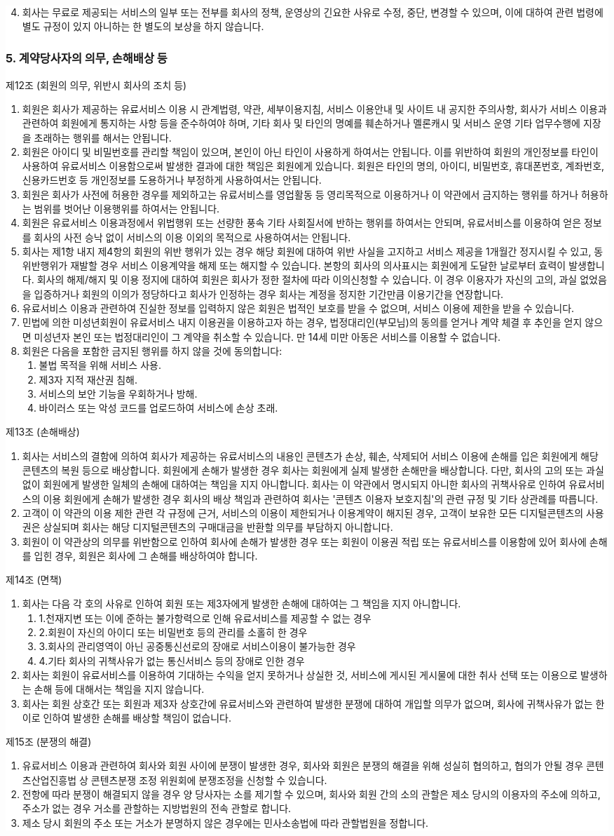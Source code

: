 4. 회사는 무료로 제공되는 서비스의 일부 또는 전부를 회사의 정책, 운영상의 긴요한 사유로 수정, 중단, 변경할 수 있으며, 이에 대하여 관련 법령에 별도 규정이 있지 아니하는 한 별도의 보상을 하지 않습니다.

### 5. 계약당사자의 의무, 손해배상 등

제12조 (회원의 의무, 위반시 회사의 조치 등)

1. 회원은 회사가 제공하는 유료서비스 이용 시 관계법령, 약관, 세부이용지침, 서비스 이용안내 및 사이트 내 공지한 주의사항, 회사가 서비스 이용과 관련하여 회원에게 통지하는 사항 등을 준수하여야 하며, 기타 회사 및 타인의 명예를 훼손하거나 멜론캐시 및 서비스 운영 기타 업무수행에 지장을 초래하는 행위를 해서는 안됩니다.
2. 회원은 아이디 및 비밀번호를 관리할 책임이 있으며, 본인이 아닌 타인이 사용하게 하여서는 안됩니다. 이를 위반하여 회원의 개인정보를 타인이 사용하여 유료서비스 이용함으로써 발생한 결과에 대한 책임은 회원에게 있습니다. 회원은 타인의 명의, 아이디, 비밀번호, 휴대폰번호, 계좌번호, 신용카드번호 등 개인정보를 도용하거나 부정하게 사용하여서는 안됩니다.
3. 회원은 회사가 사전에 허용한 경우를 제외하고는 유료서비스를 영업활동 등 영리목적으로 이용하거나 이 약관에서 금지하는 행위를 하거나 허용하는 범위를 벗어난 이용행위를 하여서는 안됩니다.
4. 회원은 유료서비스 이용과정에서 위법행위 또는 선량한 풍속 기타 사회질서에 반하는 행위를 하여서는 안되며, 유료서비스를 이용하여 얻은 정보를 회사의 사전 승낙 없이 서비스의 이용 이외의 목적으로 사용하여서는 안됩니다.
5. 회사는 제1항 내지 제4항의 회원의 위반 행위가 있는 경우 해당 회원에 대하여 위반 사실을 고지하고 서비스 제공을 1개월간 정지시킬 수 있고, 동위반행위가 재발할 경우 서비스 이용계약을 해제 또는 해지할 수 있습니다. 본항의 회사의 의사표시는 회원에게 도달한 날로부터 효력이 발생합니다. 회사의 해제/해지 및 이용 정지에 대하여 회원은 회사가 정한 절차에 따라 이의신청할 수 있습니다. 이 경우 이용자가 자신의 고의, 과실 없었음을 입증하거나 회원의 이의가 정당하다고 회사가 인정하는 경우 회사는 계정을 정지한 기간만큼 이용기간을 연장합니다.
6. 유료서비스 이용과 관련하여 진실한 정보를 입력하지 않은 회원은 법적인 보호를 받을 수 없으며, 서비스 이용에 제한을 받을 수 있습니다. 
7. 민법에 의한 미성년회원이 유료서비스 내지 이용권을 이용하고자 하는 경우, 법정대리인(부모님)의 동의를 얻거나 계약 체결 후 추인을 얻지 않으면 미성년자 본인 또는 법정대리인이 그 계약을 취소할 수 있습니다. 만 14세 미만 아동은 서비스를 이용할 수 없습니다.
8. 회원은 다음을 포함한 금지된 행위를 하지 않을 것에 동의합니다:
    1) 불법 목적을 위해 서비스 사용.  
    2) 제3자 지적 재산권 침해.  
    3) 서비스의 보안 기능을 우회하거나 방해.  
    4) 바이러스 또는 악성 코드를 업로드하여 서비스에 손상 초래.

제13조 (손해배상)

1. 회사는 서비스의 결함에 의하여 회사가 제공하는 유료서비스의 내용인 콘텐츠가 손상, 훼손, 삭제되어 서비스 이용에 손해를 입은 회원에게 해당 콘텐츠의 복원 등으로 배상합니다. 회원에게 손해가 발생한 경우 회사는 회원에게 실제 발생한 손해만을 배상합니다. 다만, 회사의 고의 또는 과실 없이 회원에게 발생한 일체의 손해에 대하여는 책임을 지지 아니합니다. 회사는 이 약관에서 명시되지 아니한 회사의 귀책사유로 인하여 유료서비스의 이용 회원에게 손해가 발생한 경우 회사의 배상 책임과 관련하여 회사는 '콘텐츠 이용자 보호지침'의 관련 규정 및 기타 상관례를 따릅니다. 
2. 고객이 이 약관의 이용 제한 관련 각 규정에 근거, 서비스의 이용이 제한되거나 이용계약이 해지된 경우, 고객이 보유한 모든 디지털콘텐츠의 사용권은 상실되며 회사는 해당 디지털콘텐츠의 구매대금을 반환할 의무를 부담하지 아니합니다.
3. 회원이 이 약관상의 의무를 위반함으로 인하여 회사에 손해가 발생한 경우 또는 회원이 이용권 적립 또는 유료서비스를 이용함에 있어 회사에 손해를 입힌 경우, 회원은 회사에 그 손해를 배상하여야 합니다.

제14조 (면책)

1. 회사는 다음 각 호의 사유로 인하여 회원 또는 제3자에게 발생한 손해에 대하여는 그 책임을 지지 아니합니다.
    1. 1.천재지변 또는 이에 준하는 불가항력으로 인해 유료서비스를 제공할 수 없는 경우
    2. 2.회원이 자신의 아이디 또는 비밀번호 등의 관리를 소홀히 한 경우
    3. 3.회사의 관리영역이 아닌 공중통신선로의 장애로 서비스이용이 불가능한 경우
    4. 4.기타 회사의 귀책사유가 없는 통신서비스 등의 장애로 인한 경우
2. 회사는 회원이 유료서비스를 이용하여 기대하는 수익을 얻지 못하거나 상실한 것, 서비스에 게시된 게시물에 대한 취사 선택 또는 이용으로 발생하는 손해 등에 대해서는 책임을 지지 않습니다.
3. 회사는 회원 상호간 또는 회원과 제3자 상호간에 유료서비스와 관련하여 발생한 분쟁에 대하여 개입할 의무가 없으며, 회사에 귀책사유가 없는 한 이로 인하여 발생한 손해를 배상할 책임이 없습니다.

제15조 (분쟁의 해결)

1. 유료서비스 이용과 관련하여 회사와 회원 사이에 분쟁이 발생한 경우, 회사와 회원은 분쟁의 해결을 위해 성실히 협의하고, 협의가 안될 경우 콘텐츠산업진흥법 상 콘텐츠분쟁 조정 위원회에 분쟁조정을 신청할 수 있습니다.
2. 전항에 따라 분쟁이 해결되지 않을 경우 양 당사자는 소를 제기할 수 있으며, 회사와 회원 간의 소의 관할은 제소 당시의 이용자의 주소에 의하고, 주소가 없는 경우 거소를 관할하는 지방법원의 전속 관할로 합니다.
3. 제소 당시 회원의 주소 또는 거소가 분명하지 않은 경우에는 민사소송법에 따라 관할법원을 정합니다.